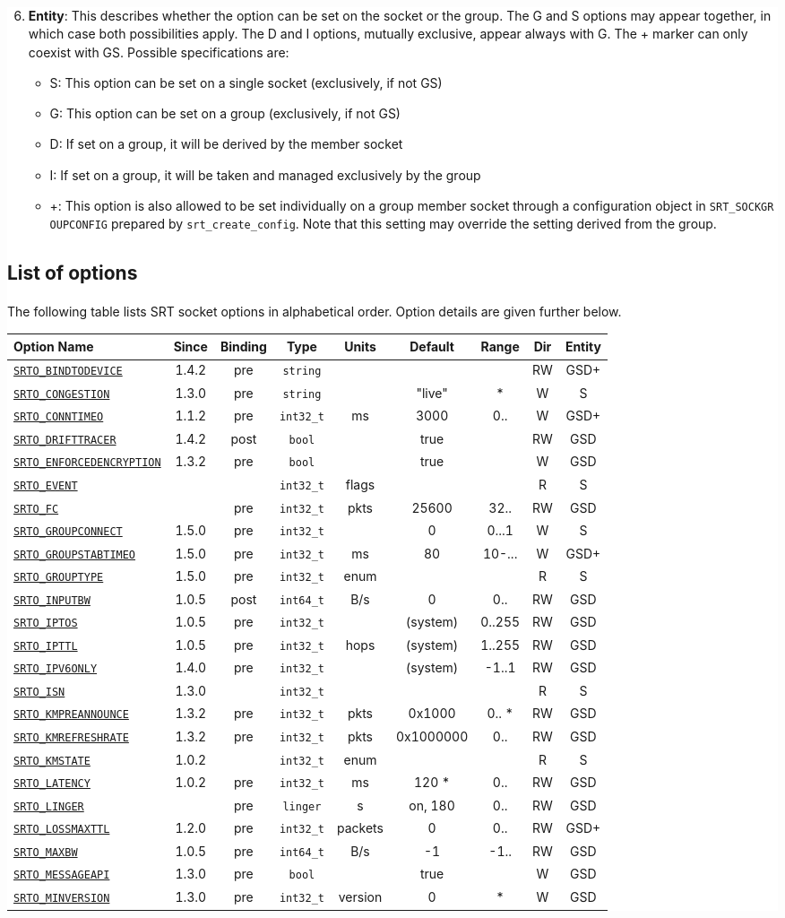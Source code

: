 6. **Entity**: This describes whether the option can be set on the socket or the group.
The G and S options may appear together, in which case both possibilities apply.
The D and I options, mutually exclusive, appear always with G. 
The + marker can only coexist with GS. Possible specifications are:

    - S: This option can be set on a single socket (exclusively, if not GS)

    - G: This option can be set on a group (exclusively, if not GS)

    - D: If set on a group, it will be derived by the member socket

    - I: If set on a group, it will be taken and managed exclusively by the group

    - +: This option is also allowed to be set individually on a group member
      socket through a configuration object in `SRT_SOCKGROUPCONFIG` prepared by
      `srt_create_config`. Note that this setting may override the setting derived
      from the group.

## List of options

The following table lists SRT socket options in alphabetical order. Option details are given further below.

| Option Name                                            | Since | Binding | Type      | Units   | Default       | Range    | Dir |Entity |
| :----------------------------------------------------- | :---: | :-----: | :-------: | :-----: | :-----------: | :------: |:---:|:-----:|
| [`SRTO_BINDTODEVICE`](#SRTO_BINDTODEVICE)              | 1.4.2 | pre     | `string`  |         |               |          | RW  | GSD+  |
| [`SRTO_CONGESTION`](#SRTO_CONGESTION)                  | 1.3.0 | pre     | `string`  |         | "live"        | *        | W   | S     |
| [`SRTO_CONNTIMEO`](#SRTO_CONNTIMEO)                    | 1.1.2 | pre     | `int32_t` | ms      | 3000          | 0..      | W   | GSD+  |
| [`SRTO_DRIFTTRACER`](#SRTO_DRIFTTRACER)                | 1.4.2 | post    | `bool`    |         | true          |          | RW  | GSD   |
| [`SRTO_ENFORCEDENCRYPTION`](#SRTO_ENFORCEDENCRYPTION)  | 1.3.2 | pre     | `bool`    |         | true          |          | W   | GSD   |
| [`SRTO_EVENT`](#SRTO_EVENT)                            |       |         | `int32_t` | flags   |               |          | R   | S     |
| [`SRTO_FC`](#SRTO_FC)                                  |       | pre     | `int32_t` | pkts    | 25600         | 32..     | RW  | GSD   |
| [`SRTO_GROUPCONNECT`](#SRTO_GROUPCONNECT)              | 1.5.0 | pre     | `int32_t` |         | 0             | 0...1    | W   | S     |
| [`SRTO_GROUPSTABTIMEO`](#SRTO_GROUPSTABTIMEO)          | 1.5.0 | pre     | `int32_t` | ms      | 80            | 10-...   | W   | GSD+  |
| [`SRTO_GROUPTYPE`](#SRTO_GROUPTYPE)                    | 1.5.0 | pre     | `int32_t` | enum    |               |          | R   | S     |
| [`SRTO_INPUTBW`](#SRTO_INPUTBW)                        | 1.0.5 | post    | `int64_t` | B/s     | 0             | 0..      | RW  | GSD   |
| [`SRTO_IPTOS`](#SRTO_IPTOS)                            | 1.0.5 | pre     | `int32_t` |         | (system)      | 0..255   | RW  | GSD   |
| [`SRTO_IPTTL`](#SRTO_IPTTL)                            | 1.0.5 | pre     | `int32_t` | hops    | (system)      | 1..255   | RW  | GSD   |
| [`SRTO_IPV6ONLY`](#SRTO_IPV6ONLY)                      | 1.4.0 | pre     | `int32_t` |         | (system)      | -1..1    | RW  | GSD   |
| [`SRTO_ISN`](#SRTO_ISN)                                | 1.3.0 |         | `int32_t` |         |               |          | R   | S     |
| [`SRTO_KMPREANNOUNCE`](#SRTO_KMPREANNOUNCE)            | 1.3.2 | pre     | `int32_t` | pkts    | 0x1000        | 0.. *    | RW  | GSD   |
| [`SRTO_KMREFRESHRATE`](#SRTO_KMREFRESHRATE)            | 1.3.2 | pre     | `int32_t` | pkts    | 0x1000000     | 0..      | RW  | GSD   |
| [`SRTO_KMSTATE`](#SRTO_KMSTATE)                        | 1.0.2 |         | `int32_t` | enum    |               |          | R   | S     |
| [`SRTO_LATENCY`](#SRTO_LATENCY)                        | 1.0.2 | pre     | `int32_t` | ms      | 120 *         | 0..      | RW  | GSD   |
| [`SRTO_LINGER`](#SRTO_LINGER)                          |       | pre     | `linger`  | s       | on, 180       | 0..      | RW  | GSD   |
| [`SRTO_LOSSMAXTTL`](#SRTO_LOSSMAXTTL)                  | 1.2.0 | pre     | `int32_t` | packets | 0             | 0..      | RW  | GSD+  |
| [`SRTO_MAXBW`](#SRTO_MAXBW)                            | 1.0.5 | pre     | `int64_t` | B/s     | -1            | -1..     | RW  | GSD   |
| [`SRTO_MESSAGEAPI`](#SRTO_MESSAGEAPI)                  | 1.3.0 | pre     | `bool`    |         | true          |          | W   | GSD   |
| [`SRTO_MINVERSION`](#SRTO_MINVERSION)                  | 1.3.0 | pre     | `int32_t` | version | 0             | *        | W   | GSD   |